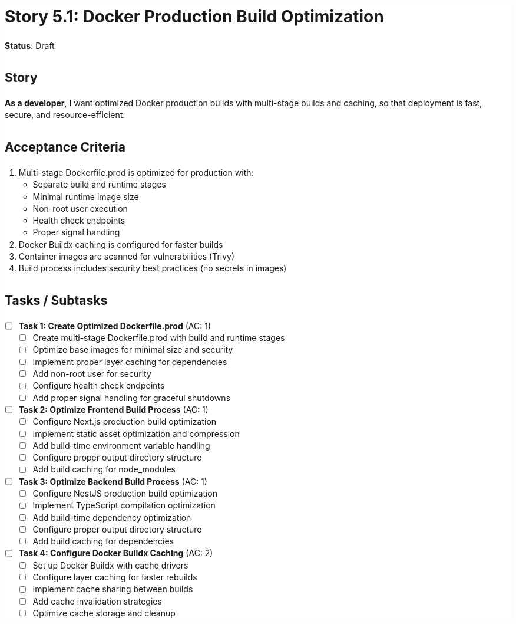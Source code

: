# Story 5.1: Docker Production Build Optimization

**Status**: Draft

## Story

**As a developer**, I want optimized Docker production builds with multi-stage builds and caching, so that deployment is
fast, secure, and resource-efficient.

## Acceptance Criteria

1. Multi-stage Dockerfile.prod is optimized for production with:
   - Separate build and runtime stages
   - Minimal runtime image size
   - Non-root user execution
   - Health check endpoints
   - Proper signal handling
2. Docker Buildx caching is configured for faster builds
3. Container images are scanned for vulnerabilities (Trivy)
4. Build process includes security best practices (no secrets in images)

## Tasks / Subtasks

- [ ] **Task 1: Create Optimized Dockerfile.prod** (AC: 1)
  - [ ] Create multi-stage Dockerfile.prod with build and runtime stages
  - [ ] Optimize base images for minimal size and security
  - [ ] Implement proper layer caching for dependencies
  - [ ] Add non-root user for security
  - [ ] Configure health check endpoints
  - [ ] Add proper signal handling for graceful shutdowns

- [ ] **Task 2: Optimize Frontend Build Process** (AC: 1)
  - [ ] Configure Next.js production build optimization
  - [ ] Implement static asset optimization and compression
  - [ ] Add build-time environment variable handling
  - [ ] Configure proper output directory structure
  - [ ] Add build caching for node_modules

- [ ] **Task 3: Optimize Backend Build Process** (AC: 1)
  - [ ] Configure NestJS production build optimization
  - [ ] Implement TypeScript compilation optimization
  - [ ] Add build-time dependency optimization
  - [ ] Configure proper output directory structure
  - [ ] Add build caching for dependencies

- [ ] **Task 4: Configure Docker Buildx Caching** (AC: 2)
  - [ ] Set up Docker Buildx with cache drivers
  - [ ] Configure layer caching for faster rebuilds
  - [ ] Implement cache sharing between builds
  - [ ] Add cache invalidation strategies
  - [ ] Optimize cache storage and cleanup
